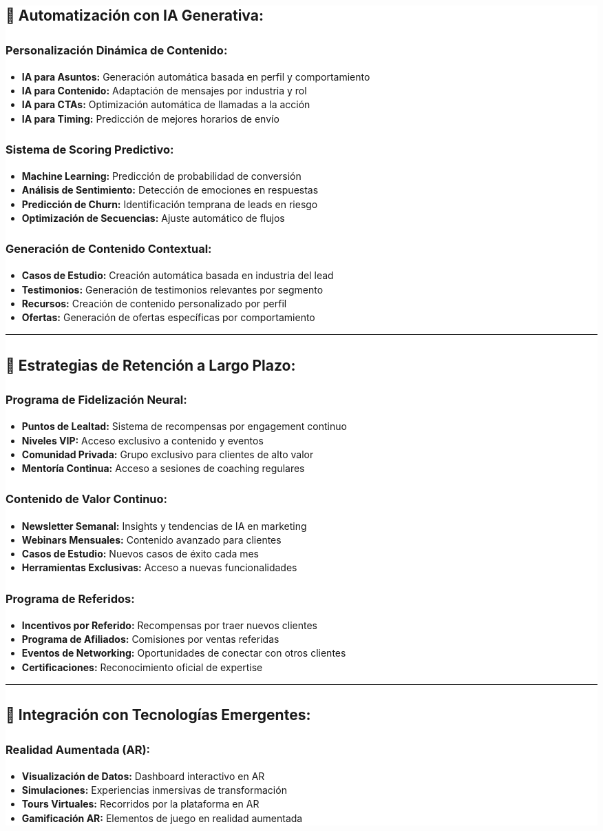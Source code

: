 
## 🤖 Automatización con IA Generativa:

### **Personalización Dinámica de Contenido:**
- **IA para Asuntos:** Generación automática basada en perfil y comportamiento
- **IA para Contenido:** Adaptación de mensajes por industria y rol
- **IA para CTAs:** Optimización automática de llamadas a la acción
- **IA para Timing:** Predicción de mejores horarios de envío

### **Sistema de Scoring Predictivo:**
- **Machine Learning:** Predicción de probabilidad de conversión
- **Análisis de Sentimiento:** Detección de emociones en respuestas
- **Predicción de Churn:** Identificación temprana de leads en riesgo
- **Optimización de Secuencias:** Ajuste automático de flujos

### **Generación de Contenido Contextual:**
- **Casos de Estudio:** Creación automática basada en industria del lead
- **Testimonios:** Generación de testimonios relevantes por segmento
- **Recursos:** Creación de contenido personalizado por perfil
- **Ofertas:** Generación de ofertas específicas por comportamiento

---

## 🎯 Estrategias de Retención a Largo Plazo:

### **Programa de Fidelización Neural:**
- **Puntos de Lealtad:** Sistema de recompensas por engagement continuo
- **Niveles VIP:** Acceso exclusivo a contenido y eventos
- **Comunidad Privada:** Grupo exclusivo para clientes de alto valor
- **Mentoría Continua:** Acceso a sesiones de coaching regulares

### **Contenido de Valor Continuo:**
- **Newsletter Semanal:** Insights y tendencias de IA en marketing
- **Webinars Mensuales:** Contenido avanzado para clientes
- **Casos de Estudio:** Nuevos casos de éxito cada mes
- **Herramientas Exclusivas:** Acceso a nuevas funcionalidades

### **Programa de Referidos:**
- **Incentivos por Referido:** Recompensas por traer nuevos clientes
- **Programa de Afiliados:** Comisiones por ventas referidas
- **Eventos de Networking:** Oportunidades de conectar con otros clientes
- **Certificaciones:** Reconocimiento oficial de expertise

---

## 📱 Integración con Tecnologías Emergentes:

### **Realidad Aumentada (AR):**
- **Visualización de Datos:** Dashboard interactivo en AR
- **Simulaciones:** Experiencias inmersivas de transformación
- **Tours Virtuales:** Recorridos por la plataforma en AR
- **Gamificación AR:** Elementos de juego en realidad aumentada
